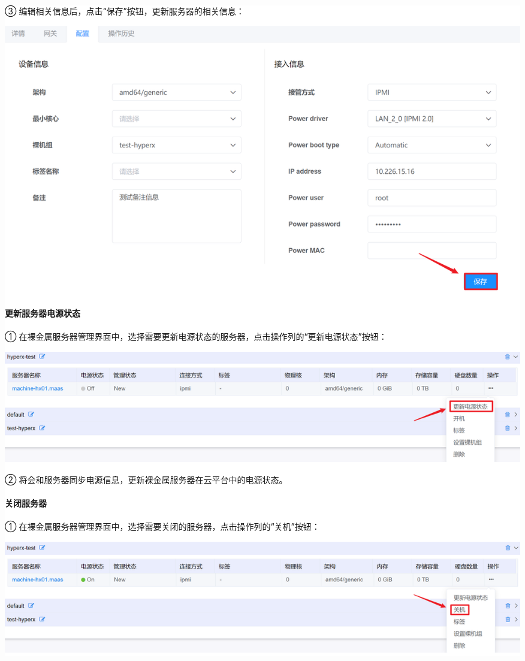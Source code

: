 ③ 编辑相关信息后，点击“保存”按钮，更新服务器的相关信息：

![image-20200908135841180](bare_metal.assets/image-20200908135841180.png)

#### 更新服务器电源状态

① 在裸金属服务器管理界面中，选择需要更新电源状态的服务器，点击操作列的“更新电源状态”按钮：

![image-20200908141234887](bare_metal.assets/image-20200908141234887.png)

② 将会和服务器同步电源信息，更新裸金属服务器在云平台中的电源状态。

#### 关闭服务器

① 在裸金属服务器管理界面中，选择需要关闭的服务器，点击操作列的“关机”按钮：

![image-20200908141810309](bare_metal.assets/image-20200908141810309.png)
